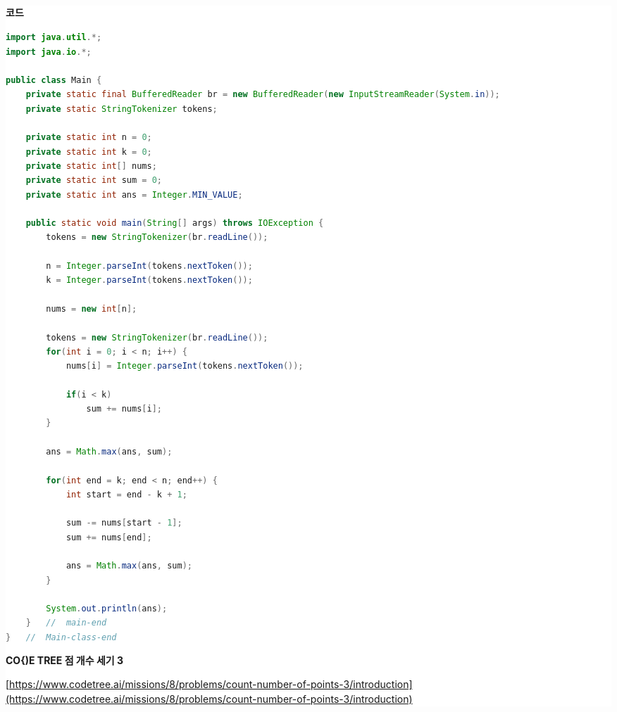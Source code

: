 **코드**

```java
import java.util.*;
import java.io.*;

public class Main {
    private static final BufferedReader br = new BufferedReader(new InputStreamReader(System.in));
    private static StringTokenizer tokens;

    private static int n = 0;
    private static int k = 0;
    private static int[] nums;
    private static int sum = 0;
    private static int ans = Integer.MIN_VALUE;

    public static void main(String[] args) throws IOException {
        tokens = new StringTokenizer(br.readLine());

        n = Integer.parseInt(tokens.nextToken());
        k = Integer.parseInt(tokens.nextToken());

        nums = new int[n];

        tokens = new StringTokenizer(br.readLine());
        for(int i = 0; i < n; i++) {
            nums[i] = Integer.parseInt(tokens.nextToken());

            if(i < k)
                sum += nums[i];
        }

        ans = Math.max(ans, sum);

        for(int end = k; end < n; end++) {
            int start = end - k + 1;

            sum -= nums[start - 1];
            sum += nums[end];

            ans = Math.max(ans, sum);
        }

        System.out.println(ans);
    }   //  main-end
}   //  Main-class-end
```

**CO{)E TREE 점 개수 세기 3**

[https://www.codetree.ai/missions/8/problems/count-number-of-points-3/introduction](https://www.codetree.ai/missions/8/problems/count-number-of-points-3/introduction)
